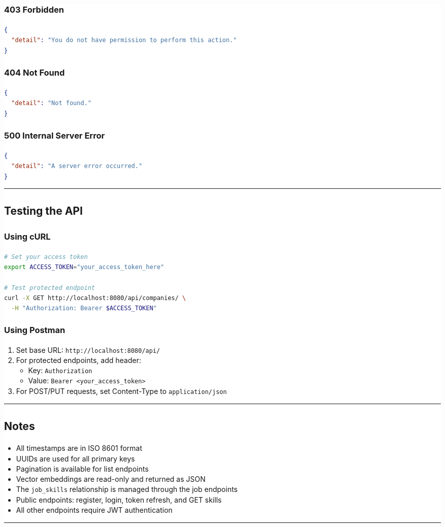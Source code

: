 ### 403 Forbidden
```json
{
  "detail": "You do not have permission to perform this action."
}
```

### 404 Not Found
```json
{
  "detail": "Not found."
}
```

### 500 Internal Server Error
```json
{
  "detail": "A server error occurred."
}
```

---

## Testing the API

### Using cURL
```bash
# Set your access token
export ACCESS_TOKEN="your_access_token_here"

# Test protected endpoint
curl -X GET http://localhost:8080/api/companies/ \
  -H "Authorization: Bearer $ACCESS_TOKEN"
```

### Using Postman
1. Set base URL: `http://localhost:8080/api/`
2. For protected endpoints, add header:
   - Key: `Authorization`
   - Value: `Bearer <your_access_token>`
3. For POST/PUT requests, set Content-Type to `application/json`

---

## Notes

- All timestamps are in ISO 8601 format
- UUIDs are used for all primary keys
- Pagination is available for list endpoints
- Vector embeddings are read-only and returned as JSON
- The `job_skills` relationship is managed through the job endpoints
- Public endpoints: register, login, token refresh, and GET skills
- All other endpoints require JWT authentication

---